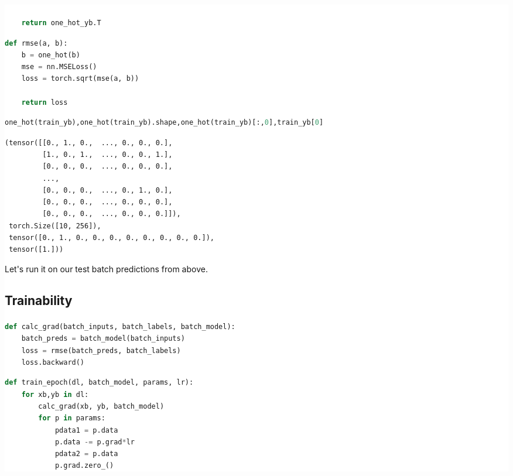 ```python
    
    return one_hot_yb.T
```


```python
def rmse(a, b):
    b = one_hot(b)
    mse = nn.MSELoss()
    loss = torch.sqrt(mse(a, b))
    
    return loss
```


```python
one_hot(train_yb),one_hot(train_yb).shape,one_hot(train_yb)[:,0],train_yb[0]
```




    (tensor([[0., 1., 0.,  ..., 0., 0., 0.],
             [1., 0., 1.,  ..., 0., 0., 1.],
             [0., 0., 0.,  ..., 0., 0., 0.],
             ...,
             [0., 0., 0.,  ..., 0., 1., 0.],
             [0., 0., 0.,  ..., 0., 0., 0.],
             [0., 0., 0.,  ..., 0., 0., 0.]]),
     torch.Size([10, 256]),
     tensor([0., 1., 0., 0., 0., 0., 0., 0., 0., 0.]),
     tensor([1.]))



Let's run it on our test batch predictions from above.

## Trainability


```python
def calc_grad(batch_inputs, batch_labels, batch_model):
    batch_preds = batch_model(batch_inputs)
    loss = rmse(batch_preds, batch_labels)
    loss.backward()
```


```python
def train_epoch(dl, batch_model, params, lr):
    for xb,yb in dl:
        calc_grad(xb, yb, batch_model)
        for p in params:
            pdata1 = p.data
            p.data -= p.grad*lr
            pdata2 = p.data
            p.grad.zero_()
```
